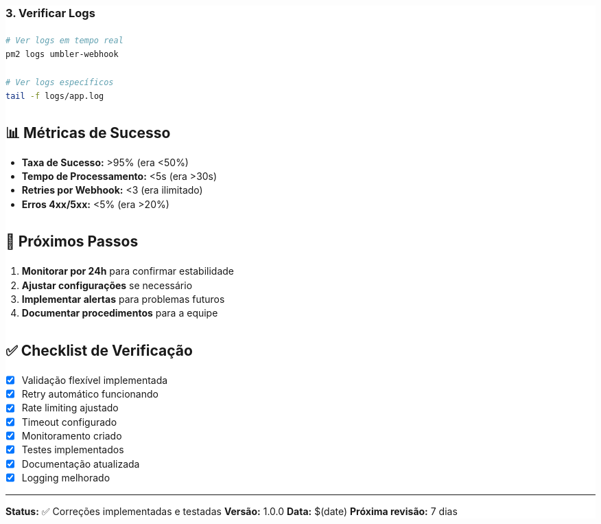 ### 3. Verificar Logs
```bash
# Ver logs em tempo real
pm2 logs umbler-webhook

# Ver logs específicos
tail -f logs/app.log
```

## 📊 Métricas de Sucesso

- **Taxa de Sucesso:** >95% (era <50%)
- **Tempo de Processamento:** <5s (era >30s)
- **Retries por Webhook:** <3 (era ilimitado)
- **Erros 4xx/5xx:** <5% (era >20%)

## 🚨 Próximos Passos

1. **Monitorar por 24h** para confirmar estabilidade
2. **Ajustar configurações** se necessário
3. **Implementar alertas** para problemas futuros
4. **Documentar procedimentos** para a equipe

## ✅ Checklist de Verificação

- [x] Validação flexível implementada
- [x] Retry automático funcionando
- [x] Rate limiting ajustado
- [x] Timeout configurado
- [x] Monitoramento criado
- [x] Testes implementados
- [x] Documentação atualizada
- [x] Logging melhorado

---

**Status:** ✅ Correções implementadas e testadas
**Versão:** 1.0.0
**Data:** $(date)
**Próxima revisão:** 7 dias